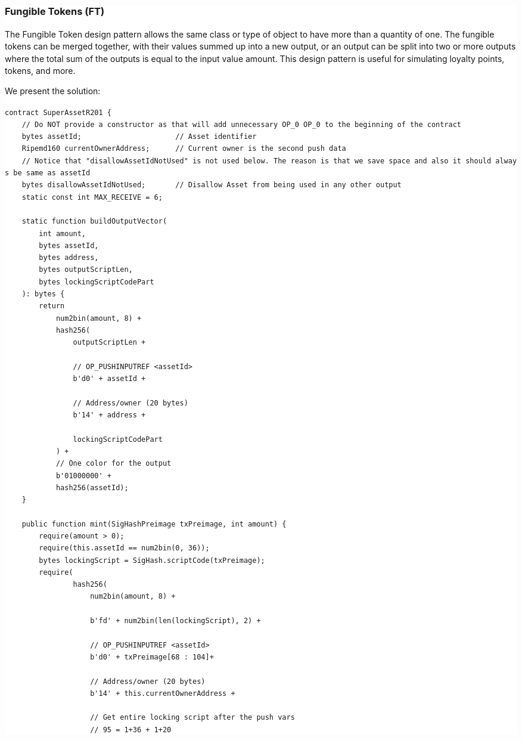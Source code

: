 ### Fungible Tokens (FT)

The Fungible Token design pattern allows the same class or type of object to have more than a quantity of one. The fungible tokens can be merged together, with their values summed up into a new output, or an output can be split into two or more outputs where the total sum of the outputs is equal to the input value amount. This design pattern is useful for simulating loyalty points, tokens, and more.

We present the solution:

```
contract SuperAssetR201 {
    // Do NOT provide a constructor as that will add unnecessary OP_0 OP_0 to the beginning of the contract
    bytes assetId;                      // Asset identifier
    Ripemd160 currentOwnerAddress;      // Current owner is the second push data
    // Notice that "disallowAssetIdNotUsed" is not used below. The reason is that we save space and also it should always be same as assetId
    bytes disallowAssetIdNotUsed;       // Disallow Asset from being used in any other output
    static const int MAX_RECEIVE = 6;
  
    static function buildOutputVector(
        int amount, 
        bytes assetId,
        bytes address,
        bytes outputScriptLen,
        bytes lockingScriptCodePart
    ): bytes {
        return 
            num2bin(amount, 8) +
            hash256(
                outputScriptLen +
            
                // OP_PUSHINPUTREF <assetId>          
                b'd0' + assetId +    

                // Address/owner (20 bytes)     
                b'14' + address +

                lockingScriptCodePart     
            ) +
            // One color for the output
            b'01000000' +
            hash256(assetId);
    }

    public function mint(SigHashPreimage txPreimage, int amount) {
        require(amount > 0);
        require(this.assetId == num2bin(0, 36));
        bytes lockingScript = SigHash.scriptCode(txPreimage);
        require(
                hash256(
                    num2bin(amount, 8) +
                    
                    b'fd' + num2bin(len(lockingScript), 2) +

                    // OP_PUSHINPUTREF <assetId>          
                    b'd0' + txPreimage[68 : 104]+    

                    // Address/owner (20 bytes)     
                    b'14' + this.currentOwnerAddress +

                    // Get entire locking script after the push vars           
                    // 95 = 1+36 + 1+20
```
